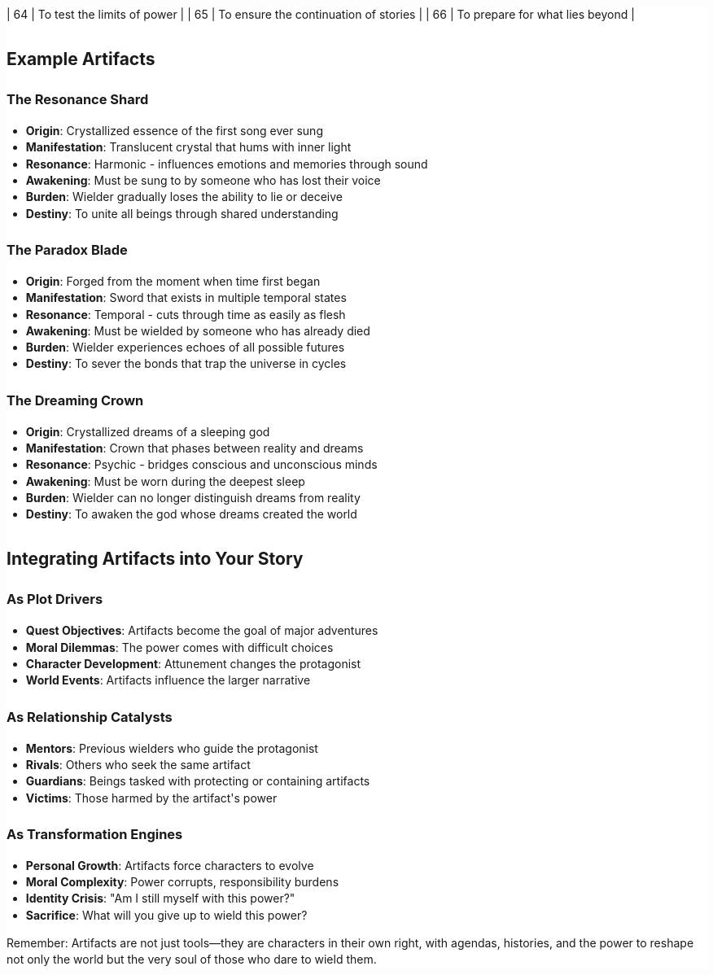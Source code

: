 | 64 | To test the limits of power |
| 65 | To ensure the continuation of stories |
| 66 | To prepare for what lies beyond |

## Example Artifacts

### The Resonance Shard
- **Origin**: Crystallized essence of the first song ever sung
- **Manifestation**: Translucent crystal that hums with inner light
- **Resonance**: Harmonic - influences emotions and memories through sound
- **Awakening**: Must be sung to by someone who has lost their voice
- **Burden**: Wielder gradually loses the ability to lie or deceive
- **Destiny**: To unite all beings through shared understanding

### The Paradox Blade
- **Origin**: Forged from the moment when time first began
- **Manifestation**: Sword that exists in multiple temporal states
- **Resonance**: Temporal - cuts through time as easily as flesh
- **Awakening**: Must be wielded by someone who has already died
- **Burden**: Wielder experiences echoes of all possible futures
- **Destiny**: To sever the bonds that trap the universe in cycles

### The Dreaming Crown
- **Origin**: Crystallized dreams of a sleeping god
- **Manifestation**: Crown that phases between reality and dreams
- **Resonance**: Psychic - bridges conscious and unconscious minds
- **Awakening**: Must be worn during the deepest sleep
- **Burden**: Wielder can no longer distinguish dreams from reality
- **Destiny**: To awaken the god whose dreams created the world

## Integrating Artifacts into Your Story

### As Plot Drivers
- **Quest Objectives**: Artifacts become the goal of major adventures
- **Moral Dilemmas**: The power comes with difficult choices
- **Character Development**: Attunement changes the protagonist
- **World Events**: Artifacts influence the larger narrative

### As Relationship Catalysts
- **Mentors**: Previous wielders who guide the protagonist
- **Rivals**: Others who seek the same artifact
- **Guardians**: Beings tasked with protecting or containing artifacts
- **Victims**: Those harmed by the artifact's power

### As Transformation Engines
- **Personal Growth**: Artifacts force characters to evolve
- **Moral Complexity**: Power corrupts, responsibility burdens
- **Identity Crisis**: "Am I still myself with this power?"
- **Sacrifice**: What will you give up to wield this power?

Remember: Artifacts are not just tools—they are characters in their own right, with agendas, histories, and the power to reshape not only the world but the very soul of those who dare to wield them.